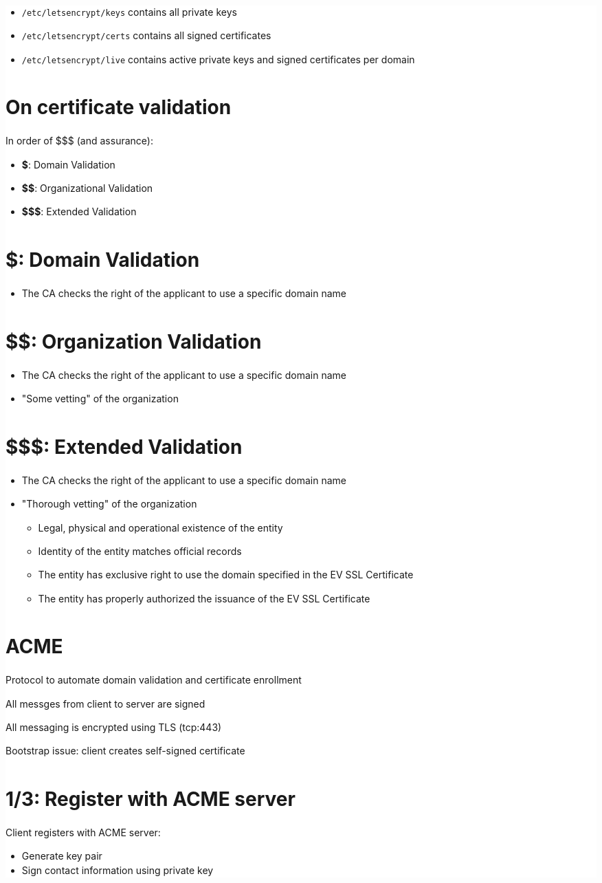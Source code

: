 * `/etc/letsencrypt/keys`
contains all private keys
  
* `/etc/letsencrypt/certs`
contains all signed certificates
  
* `/etc/letsencrypt/live`
contains active private keys and signed certificates per domain


On certificate validation
=========================
In order of &#36;&#36;&#36; (and assurance):

* **&#36;**: Domain Validation

* **&#36;&#36;**: Organizational Validation

* **&#36;&#36;&#36;**: Extended Validation

&#36;: Domain Validation
====================
* The CA checks the right of the applicant to use a specific domain name


&#36;&#36;: Organization Validation
===========================
* The CA checks the right of the applicant to use a specific domain name

* "Some vetting" of the organization


&#36;&#36;&#36;: Extended Validation
========================
* The CA checks the right of the applicant to use a specific domain name

* "Thorough vetting" of the organization

    * Legal, physical and operational existence of the entity

    * Identity of the entity matches official records

    * The entity has exclusive right to use the domain specified in the EV SSL Certificate

    * The entity has properly authorized the issuance of the EV SSL Certificate


ACME
====
Protocol to automate domain validation and certificate enrollment

All messges from client to server are signed

All messaging is encrypted using TLS (tcp:443)

Bootstrap issue: client creates self-signed certificate


1/3: Register with ACME server
==============================
Client registers with ACME server:

+ Generate key pair
+ Sign contact information using private key
